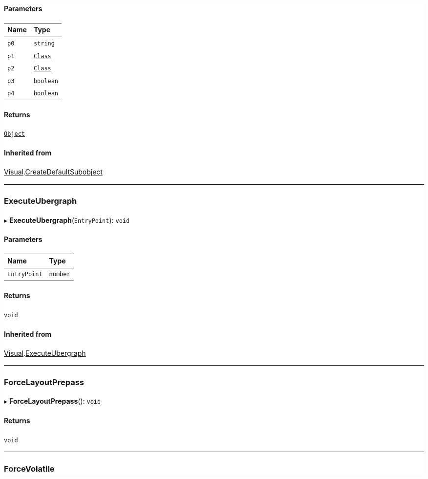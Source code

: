 #### Parameters

| Name | Type |
| :------ | :------ |
| `p0` | `string` |
| `p1` | [`Class`](ue_ue.Class.md) |
| `p2` | [`Class`](ue_ue.Class.md) |
| `p3` | `boolean` |
| `p4` | `boolean` |

#### Returns

[`Object`](ue_ue.Object.md)

#### Inherited from

[Visual](ue_ue.Visual.md).[CreateDefaultSubobject](ue_ue.Visual.md#createdefaultsubobject)

___

### ExecuteUbergraph

▸ **ExecuteUbergraph**(`EntryPoint`): `void`

#### Parameters

| Name | Type |
| :------ | :------ |
| `EntryPoint` | `number` |

#### Returns

`void`

#### Inherited from

[Visual](ue_ue.Visual.md).[ExecuteUbergraph](ue_ue.Visual.md#executeubergraph)

___

### ForceLayoutPrepass

▸ **ForceLayoutPrepass**(): `void`

#### Returns

`void`

___

### ForceVolatile

